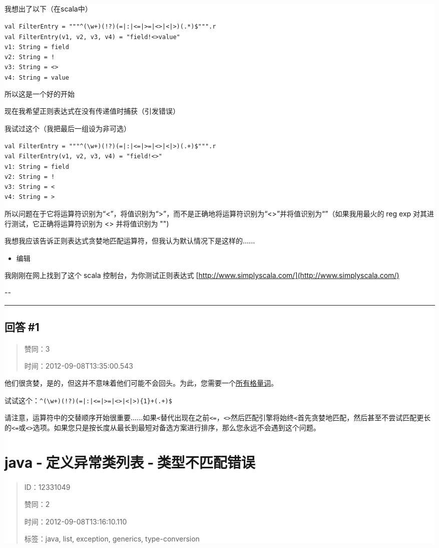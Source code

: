 我想出了以下（在scala中）

```
val FilterEntry = """^(\w+)(!?)(=|:|<=|>=|<>|<|>)(.*)$""".r
val FilterEntry(v1, v2, v3, v4) = "field!<>value"
v1: String = field
v2: String = !
v3: String = <>
v4: String = value 
```

所以这是一个好的开始

现在我希望正则表达式在没有传递值时捕获（引发错误）

我试过这个（我把最后一组设为非可选）

```
val FilterEntry = """^(\w+)(!?)(=|:|<=|>=|<>|<|>)(.+)$""".r
val FilterEntry(v1, v2, v3, v4) = "field!<>"
v1: String = field
v2: String = !
v3: String = <
v4: String = > 
```

所以问题在于它将运算符识别为“<”，将值识别为“>”，而不是正确地将运算符识别为“<>”并将值识别为“”（如果我用最火的 reg exp 对其进行测试，它正确将运算符识别为 <> 并将值识别为 "")

我想我应该告诉正则表达式贪婪地匹配运算符，但我认为默认情况下是这样的......

- 编辑

我刚刚在网上找到了这个 scala 控制台，为你测试正则表达式 [http://www.simplyscala.com/](http://www.simplyscala.com/)

--

* * *

## 回答 #1

> 赞同：3
> 
> 时间：2012-09-08T13:35:00.543

他们很贪婪，是的，但这并不意味着他们可能不会回头。为此，您需要一个[所有格量词](http://www.regular-expressions.info/possessive.html)。

试试这个：`^(\w+)(!?)(=|:|<=|>=|<>|<|>){1}+(.+)$`

请注意，运算符中的交替顺序开始很重要......如果`<`替代出现在之前`<=`，`<>`然后匹配引擎将始终`<`首先贪婪地匹配，然后甚至不尝试匹配更长的`<=`或`<>`选项。如果您只是按长度从最长到最短对备选方案进行排序，那么您永远不会遇到这个问题。

# java - 定义异常类列表 - 类型不匹配错误

> ID：12331049
> 
> 赞同：2
> 
> 时间：2012-09-08T13:16:10.110
> 
> 标签：java, list, exception, generics, type-conversion
